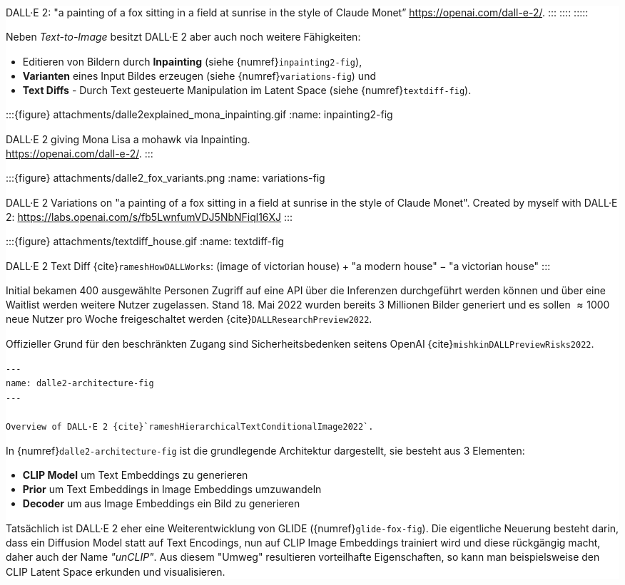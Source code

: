 DALL·E 2: "a painting of a fox sitting in a field at sunrise in the style of Claude Monet”
https://openai.com/dall-e-2/.
:::
::::
:::::

Neben *Text-to-Image* besitzt DALL·E 2 aber auch noch weitere Fähigkeiten:

- Editieren von Bildern durch **Inpainting** (siehe {numref}`inpainting2-fig`),
- **Varianten** eines Input Bildes erzeugen (siehe {numref}`variations-fig`) und
- **Text Diffs** - Durch Text gesteuerte Manipulation im Latent Space (siehe {numref}`textdiff-fig`).

:::{figure} attachments/dalle2explained_mona_inpainting.gif
:name: inpainting2-fig

DALL·E 2 giving Mona Lisa a mohawk via Inpainting.  
https://openai.com/dall-e-2/.
:::

:::{figure} attachments/dalle2_fox_variants.png
:name: variations-fig

DALL·E 2 Variations on "a painting of a fox sitting in a field at sunrise in the style of Claude Monet". Created by myself with DALL·E 2: https://labs.openai.com/s/fb5LwnfumVDJ5NbNFiql16XJ
:::

:::{figure} attachments/textdiff_house.gif
:name: textdiff-fig

DALL·E 2 Text Diff {cite}`rameshHowDALLWorks`: $(\text{image of victorian house}) + \text{"a modern house"} − \text{"a victorian house"}$
:::

Initial bekamen 400 ausgewählte Personen Zugriff auf eine API über die Inferenzen durchgeführt werden können und über eine Waitlist werden weitere Nutzer zugelassen. Stand 18. Mai 2022 wurden bereits 3 Millionen Bilder generiert und es sollen $\approx 1000$ neue Nutzer pro Woche freigeschaltet werden {cite}`DALLResearchPreview2022`.

Offizieller Grund für den beschränkten Zugang sind Sicherheitsbedenken seitens OpenAI {cite}`mishkinDALLPreviewRisks2022`.

```{figure} attachments/dalle2_figure2.png
---
name: dalle2-architecture-fig
---

Overview of DALL·E 2 {cite}`rameshHierarchicalTextConditionalImage2022`.
```

In {numref}`dalle2-architecture-fig` ist die grundlegende Architektur dargestellt, sie besteht aus 3 Elementen:

- **CLIP Model** um Text Embeddings zu generieren
- **Prior** um Text Embeddings in Image Embeddings umzuwandeln
- **Decoder** um aus Image Embeddings ein Bild zu generieren

Tatsächlich ist DALL·E 2 eher eine Weiterentwicklung von GLIDE ({numref}`glide-fox-fig`). Die eigentliche Neuerung besteht darin, dass ein Diffusion Model statt auf Text Encodings, nun auf CLIP Image Embeddings trainiert wird und diese rückgängig macht, daher auch der Name *"unCLIP"*. Aus diesem "Umweg" resultieren vorteilhafte Eigenschaften, so kann man beispielsweise den CLIP Latent Space erkunden und visualisieren.
